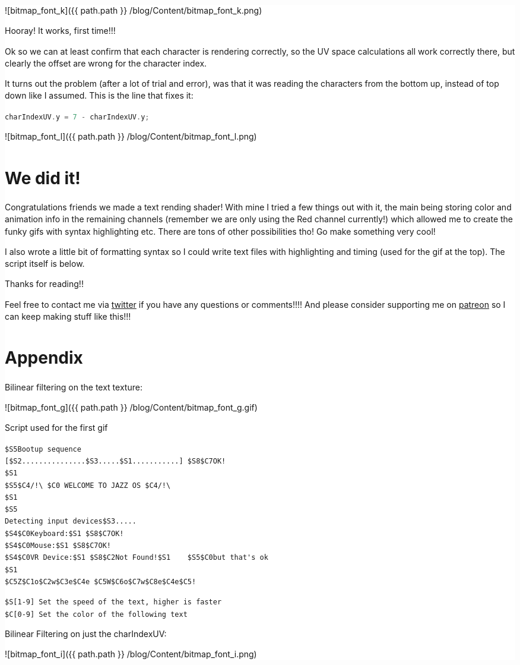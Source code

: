 ![bitmap_font_k]({{ path.path }} /blog/Content/bitmap_font_k.png)

Hooray! It works, first time!!!

Ok so we can at least confirm that each character is rendering correctly, so the UV space calculations all work correctly there, but clearly the offset are wrong for the character index.

It turns out the problem (after a lot of trial and error), was that it was reading the characters from the bottom up, instead of top down like I assumed. This is the line that fixes it:
```c
charIndexUV.y = 7 - charIndexUV.y;
```

![bitmap_font_l]({{ path.path }} /blog/Content/bitmap_font_l.png)

# We did it!

Congratulations friends we made a text rending shader! With mine I tried a few things out with it, the main being storing color and animation info in the remaining channels (remember we are only using the Red channel currently!) which allowed me to create the funky gifs with syntax highlighting etc. There are tons of other possibilities tho! Go make something very cool!

I also wrote a little bit of formatting syntax so I could write text files with highlighting and timing (used for the gif at the top). The script itself is below.

Thanks for reading!!

Feel free to contact me via [twitter](https://twitter.com/jazzmickle) if you have any questions or comments!!!! 
And please consider supporting me on [patreon](http://patreon.com/jazzmickle) so I can keep making stuff like this!!!

# Appendix

Bilinear filtering on the text texture:

![bitmap_font_g]({{ path.path }} /blog/Content/bitmap_font_g.gif)

Script used for the first gif
```
$S5Bootup sequence
[$S2...............$S3.....$S1...........] $S8$C7OK!
$S1     
$S5$C4/!\ $C0 WELCOME TO JAZZ OS $C4/!\
$S1        
$S5
Detecting input devices$S3.....
$S4$C0Keyboard:$S1 $S8$C7OK!
$S4$C0Mouse:$S1 $S8$C7OK!
$S4$C0VR Device:$S1 $S8$C2Not Found!$S1    $S5$C0but that's ok 
$S1        
$C5Z$C1o$C2w$C3e$C4e $C5W$C6o$C7w$C8e$C4e$C5!
 ```

```
$S[1-9] Set the speed of the text, higher is faster
$C[0-9] Set the color of the following text
```

Bilinear Filtering on just the charIndexUV:

![bitmap_font_i]({{ path.path }} /blog/Content/bitmap_font_i.png)